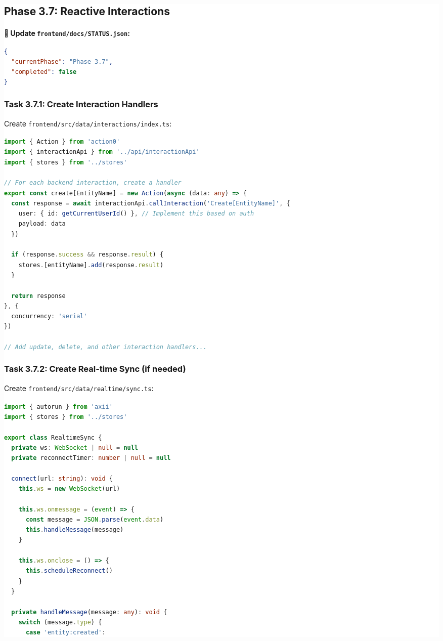## Phase 3.7: Reactive Interactions

**🔄 Update `frontend/docs/STATUS.json`:**
```json
{
  "currentPhase": "Phase 3.7",
  "completed": false
}
```

### Task 3.7.1: Create Interaction Handlers

Create `frontend/src/data/interactions/index.ts`:
```typescript
import { Action } from 'action0'
import { interactionApi } from '../api/interactionApi'
import { stores } from '../stores'

// For each backend interaction, create a handler
export const create[EntityName] = new Action(async (data: any) => {
  const response = await interactionApi.callInteraction('Create[EntityName]', {
    user: { id: getCurrentUserId() }, // Implement this based on auth
    payload: data
  })
  
  if (response.success && response.result) {
    stores.[entityName].add(response.result)
  }
  
  return response
}, {
  concurrency: 'serial'
})

// Add update, delete, and other interaction handlers...
```

### Task 3.7.2: Create Real-time Sync (if needed)

Create `frontend/src/data/realtime/sync.ts`:
```typescript
import { autorun } from 'axii'
import { stores } from '../stores'

export class RealtimeSync {
  private ws: WebSocket | null = null
  private reconnectTimer: number | null = null
  
  connect(url: string): void {
    this.ws = new WebSocket(url)
    
    this.ws.onmessage = (event) => {
      const message = JSON.parse(event.data)
      this.handleMessage(message)
    }
    
    this.ws.onclose = () => {
      this.scheduleReconnect()
    }
  }
  
  private handleMessage(message: any): void {
    switch (message.type) {
      case 'entity:created':
```